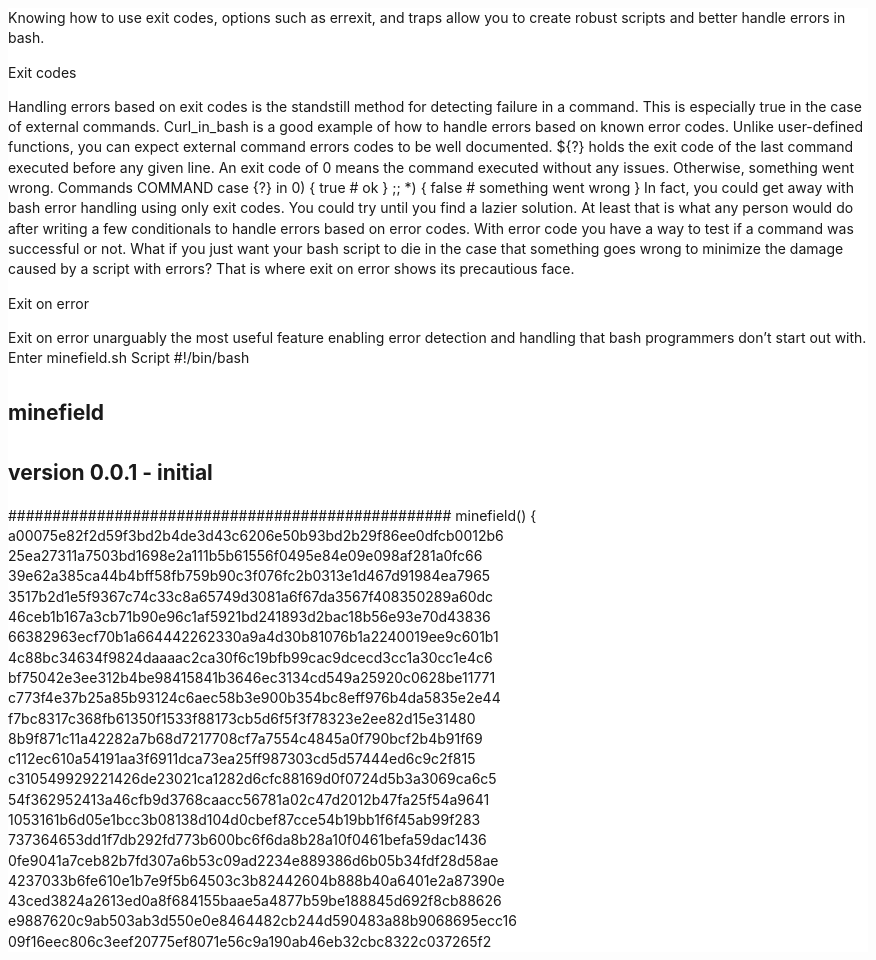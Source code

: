 Knowing how to use exit codes, options such as errexit, and traps allow you to
create robust scripts and better handle errors in bash.

Exit codes

Handling errors based on exit codes is the standstill method for detecting
failure in a command. This is especially true in the case of external commands.
Curl_in_bash is a good example of how to handle errors based on known error
codes. Unlike user-defined functions, you can expect external command errors
codes to be well documented.
${?} holds the exit code of the last command executed before any given line. An
exit code of 0 means the command executed without any issues. Otherwise,
something went wrong.
Commands
COMMAND
case {?} in
0) {
true # ok
} ;;
*) {
false # something went wrong
}
In fact, you could get away with bash error handling using only exit codes. You
could try until you find a lazier solution. At least that is what any person
would do after writing a few conditionals to handle errors based on error
codes.
With error code you have a way to test if a command was successful or not.
What if you just want your bash script to die in the case that something goes
wrong to minimize the damage caused by a script with errors?
That is where exit on error shows its precautious face.

Exit on error

Exit on error unarguably the most useful feature enabling error detection and
handling that bash programmers don’t start out with.
Enter minefield.sh
Script
#!/bin/bash
## minefield
## version 0.0.1 - initial
##################################################
minefield() {
a00075e82f2d59f3bd2b4de3d43c6206e50b93bd2b29f86ee0dfcb0012b6
25ea27311a7503bd1698e2a111b5b61556f0495e84e09e098af281a0fc66
39e62a385ca44b4bff58fb759b90c3f076fc2b0313e1d467d91984ea7965
3517b2d1e5f9367c74c33c8a65749d3081a6f67da3567f408350289a60dc
46ceb1b167a3cb71b90e96c1af5921bd241893d2bac18b56e93e70d43836
66382963ecf70b1a664442262330a9a4d30b81076b1a2240019ee9c601b1
4c88bc34634f9824daaaac2ca30f6c19bfb99cac9dcecd3cc1a30cc1e4c6
bf75042e3ee312b4be98415841b3646ec3134cd549a25920c0628be11771
c773f4e37b25a85b93124c6aec58b3e900b354bc8eff976b4da5835e2e44
f7bc8317c368fb61350f1533f88173cb5d6f5f3f78323e2ee82d15e31480
8b9f871c11a42282a7b68d7217708cf7a7554c4845a0f790bcf2b4b91f69
c112ec610a54191aa3f6911dca73ea25ff987303cd5d57444ed6c9c2f815
c310549929221426de23021ca1282d6cfc88169d0f0724d5b3a3069ca6c5
54f362952413a46cfb9d3768caacc56781a02c47d2012b47fa25f54a9641
1053161b6d05e1bcc3b08138d104d0cbef87cce54b19bb1f6f45ab99f283
737364653dd1f7db292fd773b600bc6f6da8b28a10f0461befa59dac1436
0fe9041a7ceb82b7fd307a6b53c09ad2234e889386d6b05b34fdf28d58ae
4237033b6fe610e1b7e9f5b64503c3b82442604b888b40a6401e2a87390e
43ced3824a2613ed0a8f684155baae5a4877b59be188845d692f8cb88626
e9887620c9ab503ab3d550e0e8464482cb244d590483a88b9068695ecc16
09f16eec806c3eef20775ef8071e56c9a190ab46eb32cbc8322c037265f2